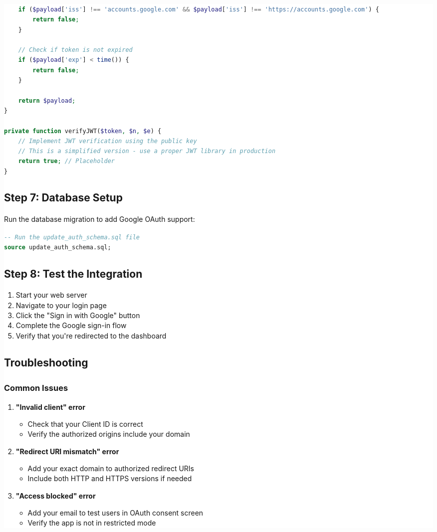 ```php
    if ($payload['iss'] !== 'accounts.google.com' && $payload['iss'] !== 'https://accounts.google.com') {
        return false;
    }
    
    // Check if token is not expired
    if ($payload['exp'] < time()) {
        return false;
    }
    
    return $payload;
}

private function verifyJWT($token, $n, $e) {
    // Implement JWT verification using the public key
    // This is a simplified version - use a proper JWT library in production
    return true; // Placeholder
}
```

## Step 7: Database Setup

Run the database migration to add Google OAuth support:

```sql
-- Run the update_auth_schema.sql file
source update_auth_schema.sql;
```

## Step 8: Test the Integration

1. Start your web server
2. Navigate to your login page
3. Click the "Sign in with Google" button
4. Complete the Google sign-in flow
5. Verify that you're redirected to the dashboard

## Troubleshooting

### Common Issues

1. **"Invalid client" error**
   - Check that your Client ID is correct
   - Verify the authorized origins include your domain

2. **"Redirect URI mismatch" error**
   - Add your exact domain to authorized redirect URIs
   - Include both HTTP and HTTPS versions if needed

3. **"Access blocked" error**
   - Add your email to test users in OAuth consent screen
   - Verify the app is not in restricted mode
